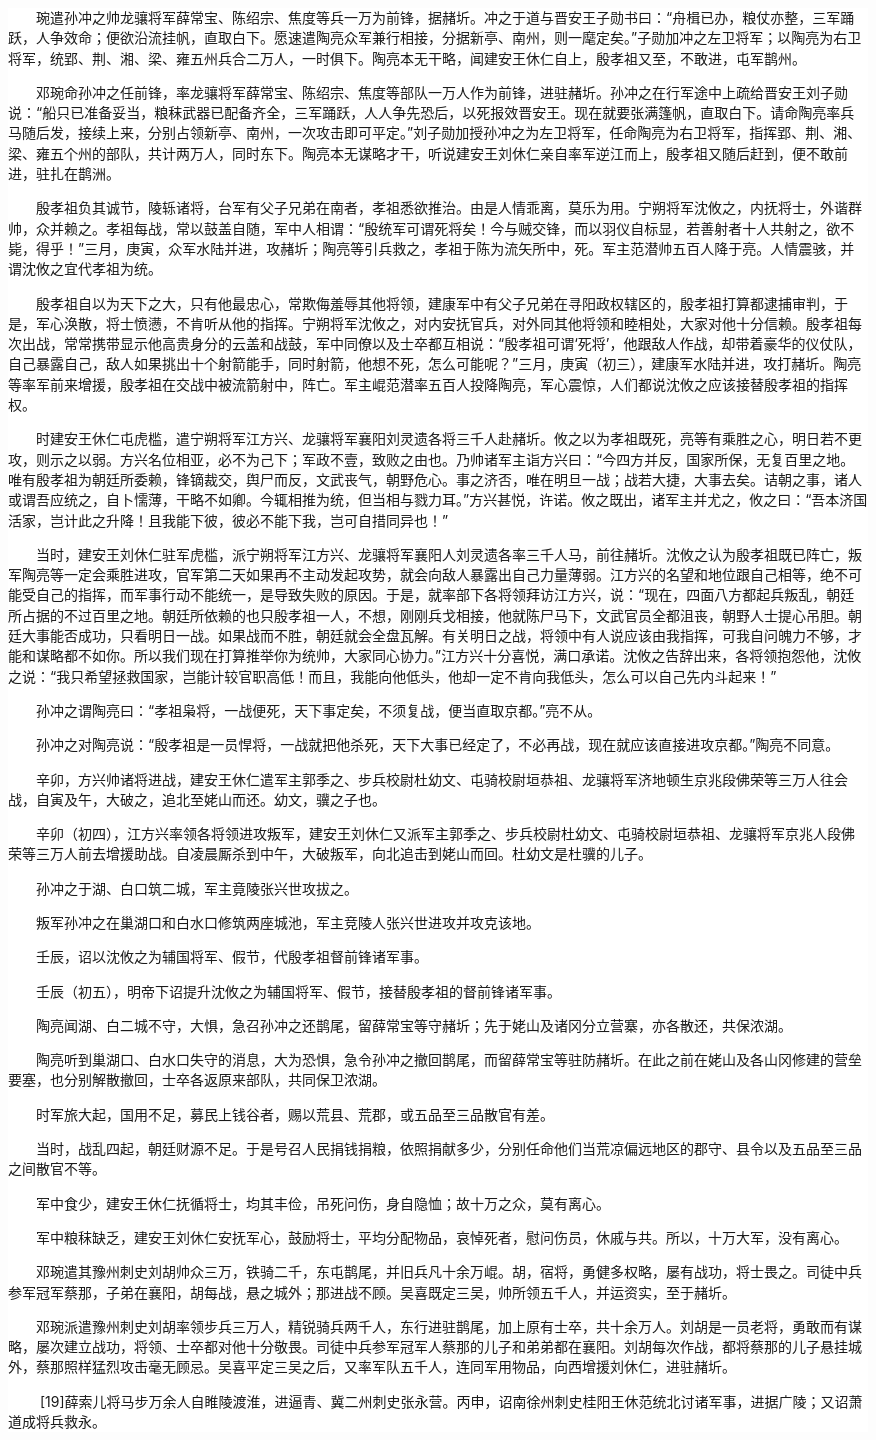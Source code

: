 　　琬遣孙冲之帅龙骧将军薛常宝、陈绍宗、焦度等兵一万为前锋，据赭圻。冲之于道与晋安王子勋书曰：“舟楫已办，粮仗亦整，三军踊跃，人争效命；便欲沿流挂帆，直取白下。愿速遣陶亮众军兼行相接，分据新亭、南州，则一麾定矣。”子勋加冲之左卫将军；以陶亮为右卫将军，统郢、荆、湘、梁、雍五州兵合二万人，一时俱下。陶亮本无干略，闻建安王休仁自上，殷孝祖又至，不敢进，屯军鹊州。

　　邓琬命孙冲之任前锋，率龙骧将军薛常宝、陈绍宗、焦度等部队一万人作为前锋，进驻赭圻。孙冲之在行军途中上疏给晋安王刘子勋说：“船只已准备妥当，粮秣武器已配备齐全，三军踊跃，人人争先恐后，以死报效晋安王。现在就要张满篷帆，直取白下。请命陶亮率兵马随后发，接续上来，分别占领新亭、南州，一次攻击即可平定。”刘子勋加授孙冲之为左卫将军，任命陶亮为右卫将军，指挥郢、荆、湘、梁、雍五个州的部队，共计两万人，同时东下。陶亮本无谋略才干，听说建安王刘休仁亲自率军逆江而上，殷孝祖又随后赶到，便不敢前进，驻扎在鹊洲。

　　殷孝祖负其诚节，陵轹诸将，台军有父子兄弟在南者，孝祖悉欲推治。由是人情乖离，莫乐为用。宁朔将军沈攸之，内抚将士，外谐群帅，众并赖之。孝祖每战，常以鼓盖自随，军中人相谓：“殷统军可谓死将矣！今与贼交锋，而以羽仪自标显，若善射者十人共射之，欲不毙，得乎！”三月，庚寅，众军水陆并进，攻赭圻；陶亮等引兵救之，孝祖于陈为流矢所中，死。军主范潜帅五百人降于亮。人情震骇，并谓沈攸之宜代孝祖为统。

　　殷孝祖自以为天下之大，只有他最忠心，常欺侮羞辱其他将领，建康军中有父子兄弟在寻阳政权辖区的，殷孝祖打算都逮捕审判，于是，军心涣散，将士愤懑，不肯听从他的指挥。宁朔将军沈攸之，对内安抚官兵，对外同其他将领和睦相处，大家对他十分信赖。殷孝祖每次出战，常常携带显示他高贵身分的云盖和战鼓，军中同僚以及士卒都互相说：“殷孝祖可谓‘死将’，他跟敌人作战，却带着豪华的仪仗队，自己暴露自己，敌人如果挑出十个射箭能手，同时射箭，他想不死，怎么可能呢？”三月，庚寅（初三），建康军水陆并进，攻打赭圻。陶亮等率军前来增援，殷孝祖在交战中被流箭射中，阵亡。军主崐范潜率五百人投降陶亮，军心震惊，人们都说沈攸之应该接替殷孝祖的指挥权。

　　时建安王休仁屯虎槛，遣宁朔将军江方兴、龙骧将军襄阳刘灵遗各将三千人赴赭圻。攸之以为孝祖既死，亮等有乘胜之心，明日若不更攻，则示之以弱。方兴名位相亚，必不为己下；军政不壹，致败之由也。乃帅诸军主诣方兴曰：“今四方并反，国家所保，无复百里之地。唯有殷孝祖为朝廷所委赖，锋镝裁交，舆尸而反，文武丧气，朝野危心。事之济否，唯在明旦一战；战若大捷，大事去矣。诘朝之事，诸人或谓吾应统之，自卜懦薄，干略不如卿。今辄相推为统，但当相与戮力耳。”方兴甚悦，许诺。攸之既出，诸军主并尤之，攸之曰：“吾本济国活家，岂计此之升降！且我能下彼，彼必不能下我，岂可自措同异也！”

　　当时，建安王刘休仁驻军虎槛，派宁朔将军江方兴、龙骧将军襄阳人刘灵遗各率三千人马，前往赭圻。沈攸之认为殷孝祖既已阵亡，叛军陶亮等一定会乘胜进攻，官军第二天如果再不主动发起攻势，就会向敌人暴露出自己力量薄弱。江方兴的名望和地位跟自己相等，绝不可能受自己的指挥，而军事行动不能统一，是导致失败的原因。于是，就率部下各将领拜访江方兴，说：“现在，四面八方都起兵叛乱，朝廷所占据的不过百里之地。朝廷所依赖的也只殷孝祖一人，不想，刚刚兵戈相接，他就陈尸马下，文武官员全都沮丧，朝野人士提心吊胆。朝廷大事能否成功，只看明日一战。如果战而不胜，朝廷就会全盘瓦解。有关明日之战，将领中有人说应该由我指挥，可我自问魄力不够，才能和谋略都不如你。所以我们现在打算推举你为统帅，大家同心协力。”江方兴十分喜悦，满口承诺。沈攸之告辞出来，各将领抱怨他，沈攸之说：“我只希望拯救国家，岂能计较官职高低！而且，我能向他低头，他却一定不肯向我低头，怎么可以自己先内斗起来！”

　　孙冲之谓陶亮曰：“孝祖枭将，一战便死，天下事定矣，不须复战，便当直取京都。”亮不从。

　　孙冲之对陶亮说：“殷孝祖是一员悍将，一战就把他杀死，天下大事已经定了，不必再战，现在就应该直接进攻京都。”陶亮不同意。

　　辛卯，方兴帅诸将进战，建安王休仁遣军主郭季之、步兵校尉杜幼文、屯骑校尉垣恭祖、龙骧将军济地顿生京兆段佛荣等三万人往会战，自寅及午，大破之，追北至姥山而还。幼文，骥之子也。

　　辛卯（初四），江方兴率领各将领进攻叛军，建安王刘休仁又派军主郭季之、步兵校尉杜幼文、屯骑校尉垣恭祖、龙骧将军京兆人段佛荣等三万人前去增援助战。自凌晨厮杀到中午，大破叛军，向北追击到姥山而回。杜幼文是杜骥的儿子。

　　孙冲之于湖、白口筑二城，军主竟陵张兴世攻拔之。

　　叛军孙冲之在巢湖口和白水口修筑两座城池，军主竞陵人张兴世进攻并攻克该地。

　　壬辰，诏以沈攸之为辅国将军、假节，代殷孝祖督前锋诸军事。

　　壬辰（初五），明帝下诏提升沈攸之为辅国将军、假节，接替殷孝祖的督前锋诸军事。

　　陶亮闻湖、白二城不守，大惧，急召孙冲之还鹊尾，留薛常宝等守赭圻；先于姥山及诸冈分立营寨，亦各散还，共保浓湖。

　　陶亮听到巢湖口、白水口失守的消息，大为恐惧，急令孙冲之撤回鹊尾，而留薛常宝等驻防赭圻。在此之前在姥山及各山冈修建的营垒要塞，也分别解散撤回，士卒各返原来部队，共同保卫浓湖。

　　时军旅大起，国用不足，募民上钱谷者，赐以荒县、荒郡，或五品至三品散官有差。

　　当时，战乱四起，朝廷财源不足。于是号召人民捐钱捐粮，依照捐献多少，分别任命他们当荒凉偏远地区的郡守、县令以及五品至三品之间散官不等。

　　军中食少，建安王休仁抚循将士，均其丰俭，吊死问伤，身自隐恤；故十万之众，莫有离心。

　　军中粮秣缺乏，建安王刘休仁安抚军心，鼓励将士，平均分配物品，哀悼死者，慰问伤员，休戚与共。所以，十万大军，没有离心。

　　邓琬遣其豫州刺史刘胡帅众三万，铁骑二千，东屯鹊尾，并旧兵凡十余万崐。胡，宿将，勇健多权略，屡有战功，将士畏之。司徒中兵参军冠军蔡那，子弟在襄阳，胡每战，悬之城外；那进战不顾。吴喜既定三吴，帅所领五千人，并运资实，至于赭圻。

　　邓琬派遣豫州刺史刘胡率领步兵三万人，精锐骑兵两千人，东行进驻鹊尾，加上原有士卒，共十余万人。刘胡是一员老将，勇敢而有谋略，屡次建立战功，将领、士卒都对他十分敬畏。司徒中兵参军冠军人蔡那的儿子和弟弟都在襄阳。刘胡每次作战，都将蔡那的儿子悬挂城外，蔡那照样猛烈攻击毫无顾忌。吴喜平定三吴之后，又率军队五千人，连同军用物品，向西增援刘休仁，进驻赭圻。

　　 [19]薛索儿将马步万余人自睢陵渡淮，进逼青、冀二州刺史张永营。丙申，诏南徐州刺史桂阳王休范统北讨诸军事，进据广陵；又诏萧道成将兵救永。
